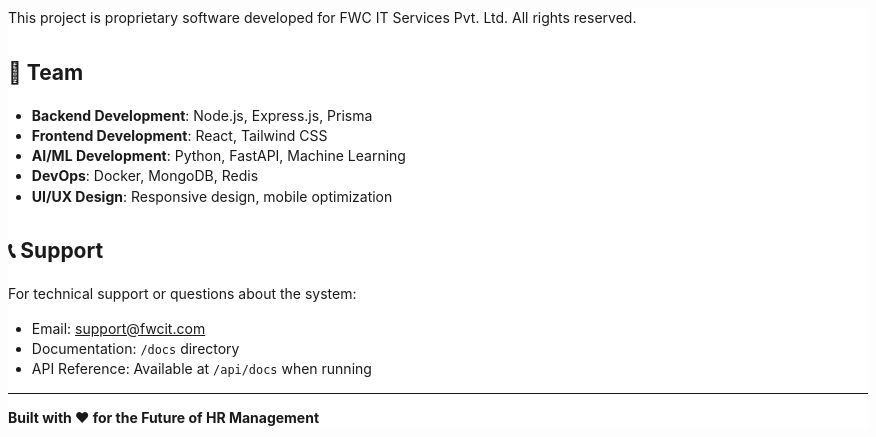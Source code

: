 This project is proprietary software developed for FWC IT Services Pvt. Ltd. All rights reserved.

## 👥 Team

- **Backend Development**: Node.js, Express.js, Prisma
- **Frontend Development**: React, Tailwind CSS
- **AI/ML Development**: Python, FastAPI, Machine Learning
- **DevOps**: Docker, MongoDB, Redis
- **UI/UX Design**: Responsive design, mobile optimization

## 📞 Support

For technical support or questions about the system:

- Email: support@fwcit.com
- Documentation: `/docs` directory
- API Reference: Available at `/api/docs` when running

---

**Built with ❤️ for the Future of HR Management**
